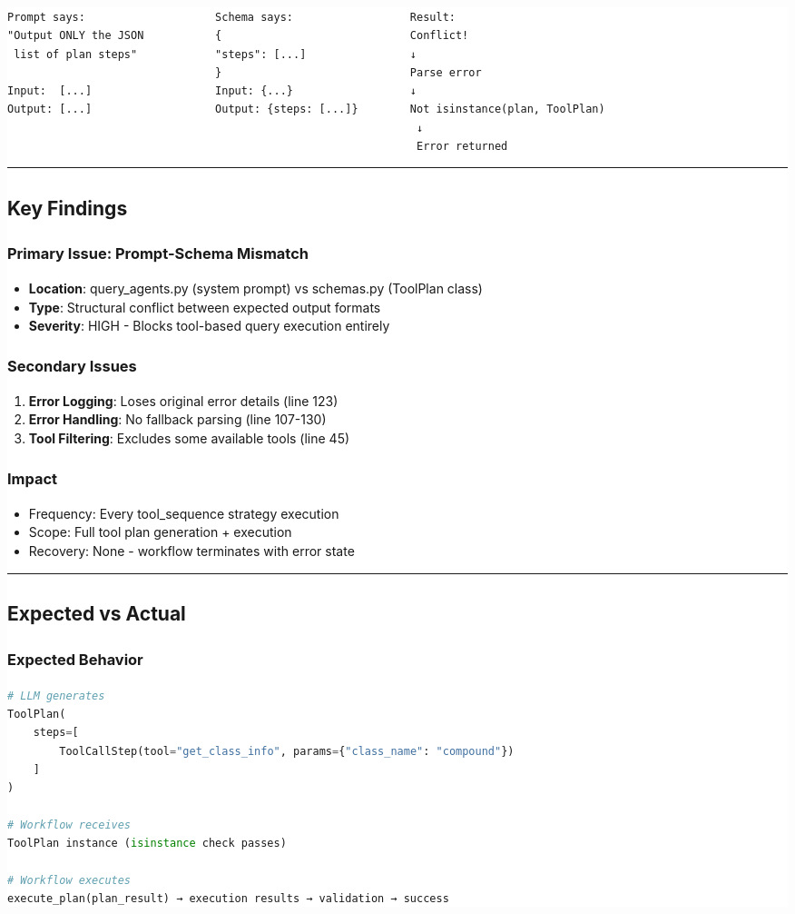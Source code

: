 ```
Prompt says:                    Schema says:                  Result:
"Output ONLY the JSON           {                             Conflict!
 list of plan steps"            "steps": [...]                ↓
                                }                             Parse error
Input:  [...]                   Input: {...}                  ↓
Output: [...]                   Output: {steps: [...]}        Not isinstance(plan, ToolPlan)
                                                               ↓
                                                               Error returned
```

---

## Key Findings

### Primary Issue: Prompt-Schema Mismatch
- **Location**: query_agents.py (system prompt) vs schemas.py (ToolPlan class)
- **Type**: Structural conflict between expected output formats
- **Severity**: HIGH - Blocks tool-based query execution entirely

### Secondary Issues
1. **Error Logging**: Loses original error details (line 123)
2. **Error Handling**: No fallback parsing (line 107-130)
3. **Tool Filtering**: Excludes some available tools (line 45)

### Impact
- Frequency: Every tool_sequence strategy execution
- Scope: Full tool plan generation + execution
- Recovery: None - workflow terminates with error state

---

## Expected vs Actual

### Expected Behavior
```python
# LLM generates
ToolPlan(
    steps=[
        ToolCallStep(tool="get_class_info", params={"class_name": "compound"})
    ]
)

# Workflow receives
ToolPlan instance (isinstance check passes)

# Workflow executes
execute_plan(plan_result) → execution results → validation → success
```
